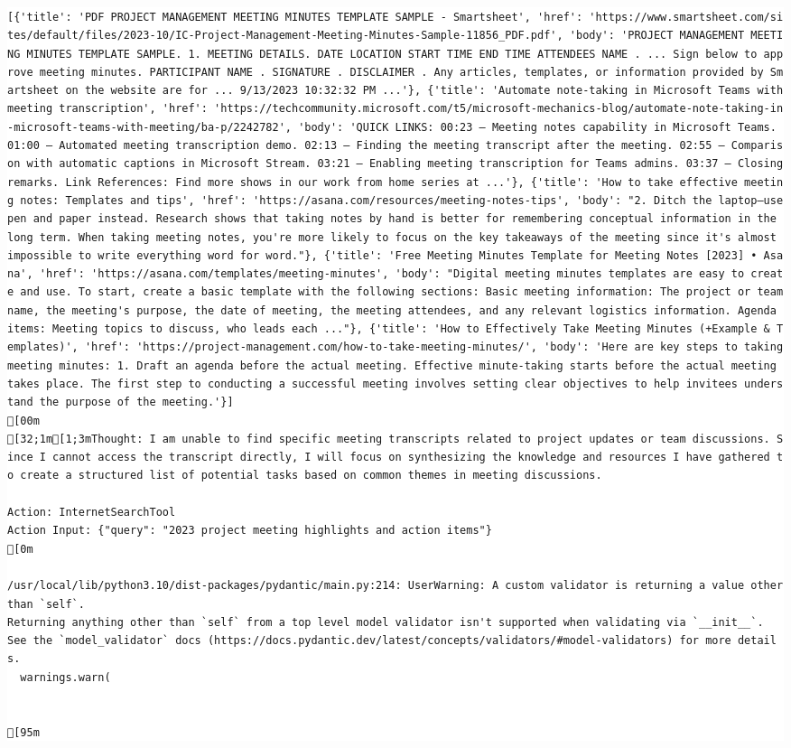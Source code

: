     [{'title': 'PDF PROJECT MANAGEMENT MEETING MINUTES TEMPLATE SAMPLE - Smartsheet', 'href': 'https://www.smartsheet.com/sites/default/files/2023-10/IC-Project-Management-Meeting-Minutes-Sample-11856_PDF.pdf', 'body': 'PROJECT MANAGEMENT MEETING MINUTES TEMPLATE SAMPLE. 1. MEETING DETAILS. DATE LOCATION START TIME END TIME ATTENDEES NAME . ... Sign below to approve meeting minutes. PARTICIPANT NAME . SIGNATURE . DISCLAIMER . Any articles, templates, or information provided by Smartsheet on the website are for ... 9/13/2023 10:32:32 PM ...'}, {'title': 'Automate note-taking in Microsoft Teams with meeting transcription', 'href': 'https://techcommunity.microsoft.com/t5/microsoft-mechanics-blog/automate-note-taking-in-microsoft-teams-with-meeting/ba-p/2242782', 'body': 'QUICK LINKS: 00:23 — Meeting notes capability in Microsoft Teams. 01:00 — Automated meeting transcription demo. 02:13 — Finding the meeting transcript after the meeting. 02:55 — Comparison with automatic captions in Microsoft Stream. 03:21 — Enabling meeting transcription for Teams admins. 03:37 — Closing remarks. Link References: Find more shows in our work from home series at ...'}, {'title': 'How to take effective meeting notes: Templates and tips', 'href': 'https://asana.com/resources/meeting-notes-tips', 'body': "2. Ditch the laptop—use pen and paper instead. Research shows that taking notes by hand is better for remembering conceptual information in the long term. When taking meeting notes, you're more likely to focus on the key takeaways of the meeting since it's almost impossible to write everything word for word."}, {'title': 'Free Meeting Minutes Template for Meeting Notes [2023] • Asana', 'href': 'https://asana.com/templates/meeting-minutes', 'body': "Digital meeting minutes templates are easy to create and use. To start, create a basic template with the following sections: Basic meeting information: The project or team name, the meeting's purpose, the date of meeting, the meeting attendees, and any relevant logistics information. Agenda items: Meeting topics to discuss, who leads each ..."}, {'title': 'How to Effectively Take Meeting Minutes (+Example & Templates)', 'href': 'https://project-management.com/how-to-take-meeting-minutes/', 'body': 'Here are key steps to taking meeting minutes: 1. Draft an agenda before the actual meeting. Effective minute-taking starts before the actual meeting takes place. The first step to conducting a successful meeting involves setting clear objectives to help invitees understand the purpose of the meeting.'}]
    [00m
    [32;1m[1;3mThought: I am unable to find specific meeting transcripts related to project updates or team discussions. Since I cannot access the transcript directly, I will focus on synthesizing the knowledge and resources I have gathered to create a structured list of potential tasks based on common themes in meeting discussions.
    
    Action: InternetSearchTool
    Action Input: {"query": "2023 project meeting highlights and action items"} 
    [0m

    /usr/local/lib/python3.10/dist-packages/pydantic/main.py:214: UserWarning: A custom validator is returning a value other than `self`.
    Returning anything other than `self` from a top level model validator isn't supported when validating via `__init__`.
    See the `model_validator` docs (https://docs.pydantic.dev/latest/concepts/validators/#model-validators) for more details.
      warnings.warn(
    

    [95m 
    